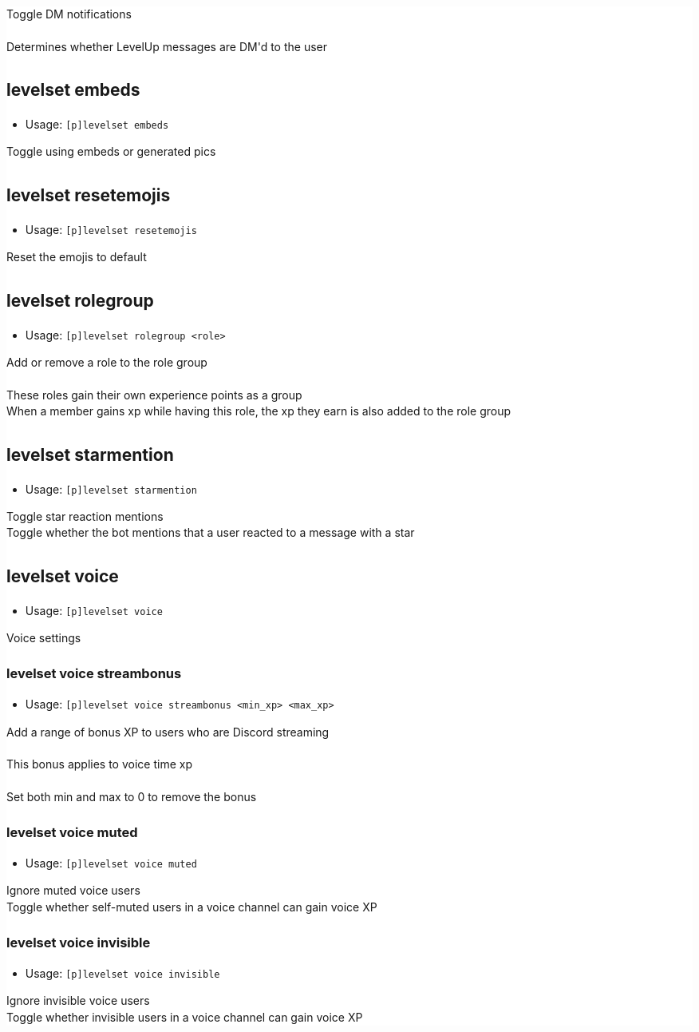 Toggle DM notifications<br/><br/>Determines whether LevelUp messages are DM'd to the user

## levelset embeds

- Usage: `[p]levelset embeds`

Toggle using embeds or generated pics

## levelset resetemojis

- Usage: `[p]levelset resetemojis`

Reset the emojis to default

## levelset rolegroup

- Usage: `[p]levelset rolegroup <role>`

Add or remove a role to the role group<br/><br/>These roles gain their own experience points as a group<br/>When a member gains xp while having this role, the xp they earn is also added to the role group

## levelset starmention

- Usage: `[p]levelset starmention`

Toggle star reaction mentions<br/>Toggle whether the bot mentions that a user reacted to a message with a star

## levelset voice

- Usage: `[p]levelset voice`

Voice settings

### levelset voice streambonus

- Usage: `[p]levelset voice streambonus <min_xp> <max_xp>`

Add a range of bonus XP to users who are Discord streaming<br/><br/>This bonus applies to voice time xp<br/><br/>Set both min and max to 0 to remove the bonus

### levelset voice muted

- Usage: `[p]levelset voice muted`

Ignore muted voice users<br/>Toggle whether self-muted users in a voice channel can gain voice XP

### levelset voice invisible

- Usage: `[p]levelset voice invisible`

Ignore invisible voice users<br/>Toggle whether invisible users in a voice channel can gain voice XP

